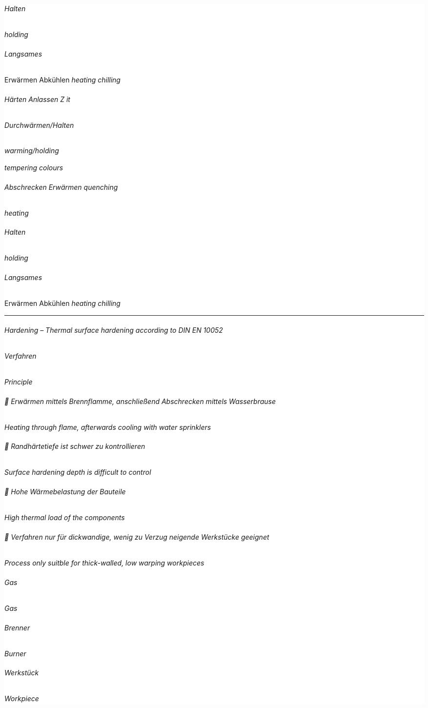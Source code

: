 ###### Halten
_holding_
###### Langsames
 Erwärmen Abkühlen
_heating_ _chilling_

###### Härten Anlassen Z it


###### Durchwärmen/Halten
_warming/holding_

_tempering_
_colours_

###### Abschrecken Erwärmen quenching
_heating_

###### Halten
_holding_
###### Langsames
 Erwärmen Abkühlen
_heating_ _chilling_


-----

###### Hardening – Thermal surface hardening according to DIN EN 10052


###### Verfahren
_Principle_

######  Erwärmen mittels Brennflamme, anschließend Abschrecken mittels Wasserbrause
_Heating through flame, afterwards cooling with water sprinklers_

######  Randhärtetiefe ist schwer zu kontrollieren                     
_Surface hardening depth is difficult to control_

######  Hohe Wärmebelastung der Bauteile
_High thermal load of the components_

######  Verfahren nur für dickwandige, wenig zu Verzug neigende Werkstücke geeignet
_Process only suitble for thick-walled, low warping workpieces_


###### Gas
_Gas_

###### Brenner
_Burner_

###### Werkstück
_Workpiece_
